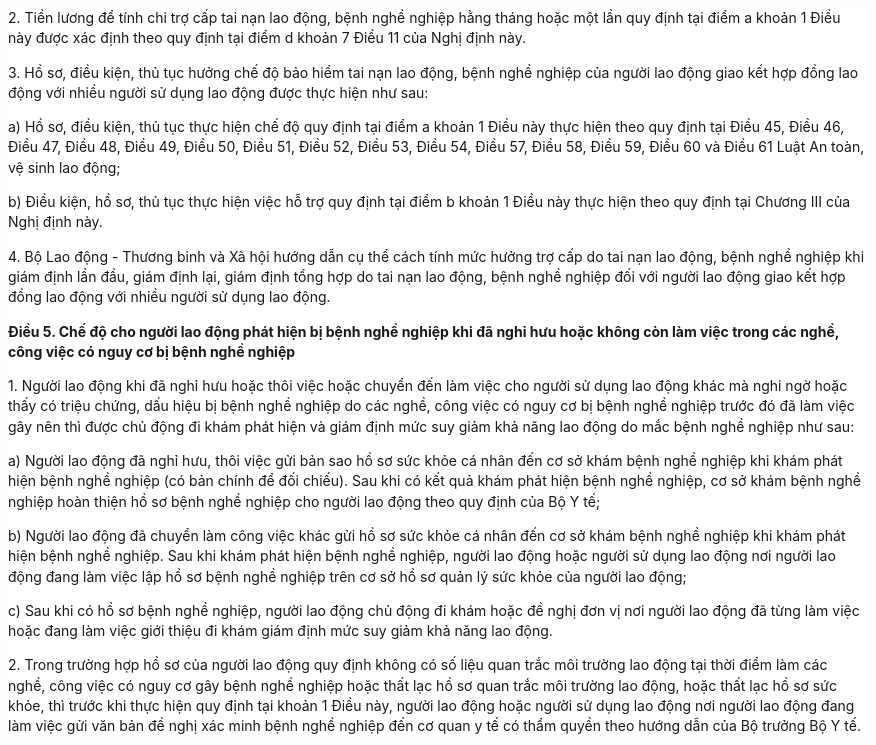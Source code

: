 2\. Tiền lương để tính chi trợ cấp tai nạn lao động, bệnh nghề nghiệp
hằng tháng hoặc một lần quy định tại điểm a khoản 1 Điều này được xác
định theo quy định tại điểm d khoản 7 Điều 11 của Nghị định này.

3\. Hồ sơ, điều kiện, thủ tục hưởng chế độ bảo hiểm tai nạn lao động,
bệnh nghề nghiệp của người lao động giao kết hợp đồng lao động với nhiều
người sử dụng lao động được thực hiện như sau:

a\) Hồ sơ, điều kiện, thủ tục thực hiện chế độ quy định tại điểm a khoản
1 Điều này thực hiện theo quy định tại Điều 45, Điều 46, Điều 47, Điều
48, Điều 49, Điều 50, Điều 51, Điều 52, Điều 53, Điều 54, Điều 57, Điều
58, Điều 59, Điều 60 và Điều 61 Luật An toàn, vệ sinh lao động;

b\) Điều kiện, hồ sơ, thủ tục thực hiện việc hỗ trợ quy định tại điểm b
khoản 1 Điều này thực hiện theo quy định tại Chương III của Nghị định
này.

4\. Bộ Lao động - Thương binh và Xã hội hướng dẫn cụ thể cách tính mức
hưởng trợ cấp do tai nạn lao động, bệnh nghề nghiệp khi giám định lần
đầu, giám định lại, giám định tổng hợp do tai nạn lao động, bệnh nghề
nghiệp đối với người lao động giao kết hợp đồng lao động với nhiều người
sử dụng lao động.

**Điều 5. Chế độ cho người lao động phát hiện bị bệnh nghề nghiệp khi đã
nghỉ hưu hoặc không còn làm việc trong các nghề, công việc có nguy cơ bị
bệnh nghề nghiệp**

1\. Người lao động khi đã nghỉ hưu hoặc thôi việc hoặc chuyển đến làm
việc cho người sử dụng lao động khác mà nghi ngờ hoặc thấy có triệu
chứng, dấu hiệu bị bệnh nghề nghiệp do các nghề, công việc có nguy cơ bị
bệnh nghề nghiệp trước đó đã làm việc gây nên thì được chủ động đi khám
phát hiện và giám định mức suy giảm khả năng lao động do mắc bệnh nghề
nghiệp như sau:

a\) Người lao động đã nghỉ hưu, thôi việc gửi bản sao hồ sơ sức khỏe cá
nhân đến cơ sở khám bệnh nghề nghiệp khi khám phát hiện bệnh nghề nghiệp
(có bản chính để đối chiếu). Sau khi có kết quả khám phát hiện bệnh nghề
nghiệp, cơ sở khám bệnh nghề nghiệp hoàn thiện hồ sơ bệnh nghề nghiệp
cho người lao động theo quy định của Bộ Y tế;

b\) Người lao động đã chuyển làm công việc khác gửi hồ sơ sức khỏe cá
nhân đến cơ sở khám bệnh nghề nghiệp khi khám phát hiện bệnh nghề
nghiệp. Sau khi khám phát hiện bệnh nghề nghiệp, người lao động hoặc
người sử dụng lao động nơi người lao động đang làm việc lập hồ sơ bệnh
nghề nghiệp trên cơ sở hồ sơ quản lý sức khỏe của người lao động;

c\) Sau khi có hồ sơ bệnh nghề nghiệp, người lao động chủ động đi khám
hoặc đề nghị đơn vị nơi người lao động đã từng làm việc hoặc đang làm
việc giới thiệu đi khám giám định mức suy giảm khả năng lao động.

2\. Trong trường hợp hồ sơ của người lao động quy định không có số liệu
quan trắc môi trường lao động tại thời điểm làm các nghề, công việc có
nguy cơ gây bệnh nghề nghiệp hoặc thất lạc hồ sơ quan trắc môi trường
lao động, hoặc thất lạc hồ sơ sức khỏe, thì trước khi thực hiện quy định
tại khoản 1 Điều này, người lao động hoặc người sử dụng lao động nơi
người lao động đang làm việc gửi văn bản đề nghị xác minh bệnh nghề
nghiệp đến cơ quan y tế có thẩm quyền theo hướng dẫn của Bộ trưởng Bộ Y
tế.
